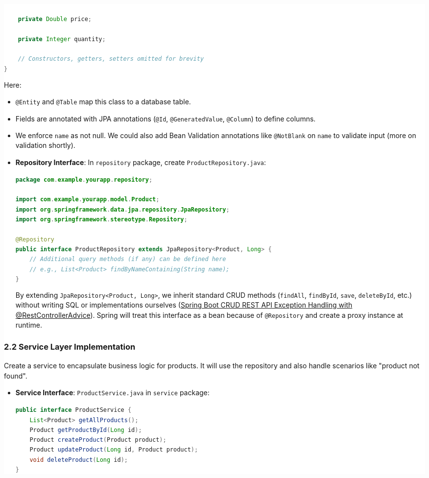   ```java

      private Double price;

      private Integer quantity;

      // Constructors, getters, setters omitted for brevity
  }
  ```

  Here:

  - `@Entity` and `@Table` map this class to a database table.
  - Fields are annotated with JPA annotations (`@Id`, `@GeneratedValue`, `@Column`) to define columns.
  - We enforce `name` as not null. We could also add Bean Validation annotations like `@NotBlank` on `name` to validate input (more on validation shortly).

- **Repository Interface**: In `repository` package, create `ProductRepository.java`:

  ```java
  package com.example.yourapp.repository;

  import com.example.yourapp.model.Product;
  import org.springframework.data.jpa.repository.JpaRepository;
  import org.springframework.stereotype.Repository;

  @Repository
  public interface ProductRepository extends JpaRepository<Product, Long> {
      // Additional query methods (if any) can be defined here
      // e.g., List<Product> findByNameContaining(String name);
  }
  ```

  By extending `JpaRepository<Product, Long>`, we inherit standard CRUD methods (`findAll`, `findById`, `save`, `deleteById`, etc.) without writing SQL or implementations ourselves ([Spring Boot CRUD REST API Exception Handling with @RestControllerAdvice](https://www.javaguides.net/2024/09/spring-boot-crud-rest-api-exception-handling.html#:~:text=Explanation%3A)). Spring will treat this interface as a bean because of `@Repository` and create a proxy instance at runtime.

### 2.2 Service Layer Implementation

Create a service to encapsulate business logic for products. It will use the repository and also handle scenarios like "product not found".

- **Service Interface**: `ProductService.java` in `service` package:

  ```java
  public interface ProductService {
      List<Product> getAllProducts();
      Product getProductById(Long id);
      Product createProduct(Product product);
      Product updateProduct(Long id, Product product);
      void deleteProduct(Long id);
  }
  ```
